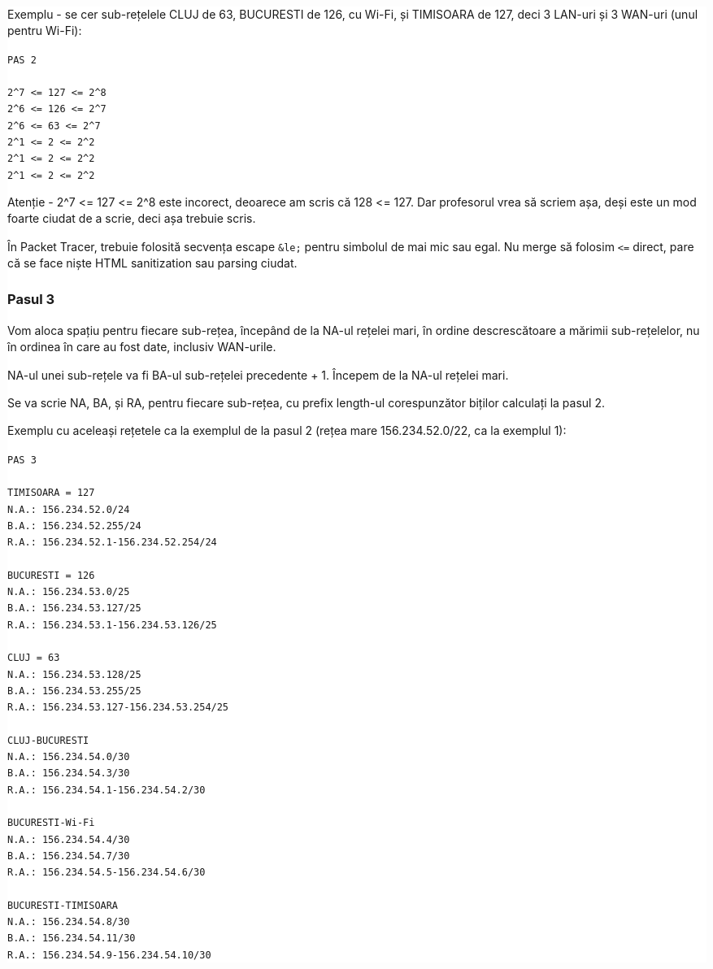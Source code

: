 Exemplu - se cer sub-rețelele CLUJ de 63, BUCURESTI de 126, cu Wi-Fi, și TIMISOARA de 127, deci 3 LAN-uri și 3 WAN-uri (unul pentru Wi-Fi):

```text
PAS 2

2^7 <= 127 <= 2^8
2^6 <= 126 <= 2^7
2^6 <= 63 <= 2^7
2^1 <= 2 <= 2^2
2^1 <= 2 <= 2^2
2^1 <= 2 <= 2^2
```

Atenție - 2^7 <= 127 <= 2^8 este incorect, deoarece am scris că 128 <= 127. Dar profesorul vrea să scriem așa, deși este un mod foarte ciudat de a scrie, deci așa trebuie scris.

În Packet Tracer, trebuie folosită secvența escape `&le;` pentru simbolul de mai mic sau egal. Nu merge să folosim `<=` direct, pare că se face niște HTML sanitization sau parsing ciudat.

### Pasul 3

Vom aloca spațiu pentru fiecare sub-rețea, începând de la NA-ul rețelei mari, în ordine descrescătoare a mărimii sub-rețelelor, nu în ordinea în care au fost date, inclusiv WAN-urile.

NA-ul unei sub-rețele va fi BA-ul sub-rețelei precedente + 1. Începem de la NA-ul rețelei mari.

Se va scrie NA, BA, și RA, pentru fiecare sub-rețea, cu prefix length-ul corespunzător biților calculați la pasul 2.

Exemplu cu aceleași rețetele ca la exemplul de la pasul 2 (rețea mare 156.234.52.0/22, ca la exemplul 1):

```text
PAS 3

TIMISOARA = 127
N.A.: 156.234.52.0/24
B.A.: 156.234.52.255/24
R.A.: 156.234.52.1-156.234.52.254/24

BUCURESTI = 126
N.A.: 156.234.53.0/25
B.A.: 156.234.53.127/25
R.A.: 156.234.53.1-156.234.53.126/25

CLUJ = 63
N.A.: 156.234.53.128/25
B.A.: 156.234.53.255/25
R.A.: 156.234.53.127-156.234.53.254/25

CLUJ-BUCURESTI
N.A.: 156.234.54.0/30
B.A.: 156.234.54.3/30
R.A.: 156.234.54.1-156.234.54.2/30

BUCURESTI-Wi-Fi
N.A.: 156.234.54.4/30
B.A.: 156.234.54.7/30
R.A.: 156.234.54.5-156.234.54.6/30

BUCURESTI-TIMISOARA
N.A.: 156.234.54.8/30
B.A.: 156.234.54.11/30
R.A.: 156.234.54.9-156.234.54.10/30
```
